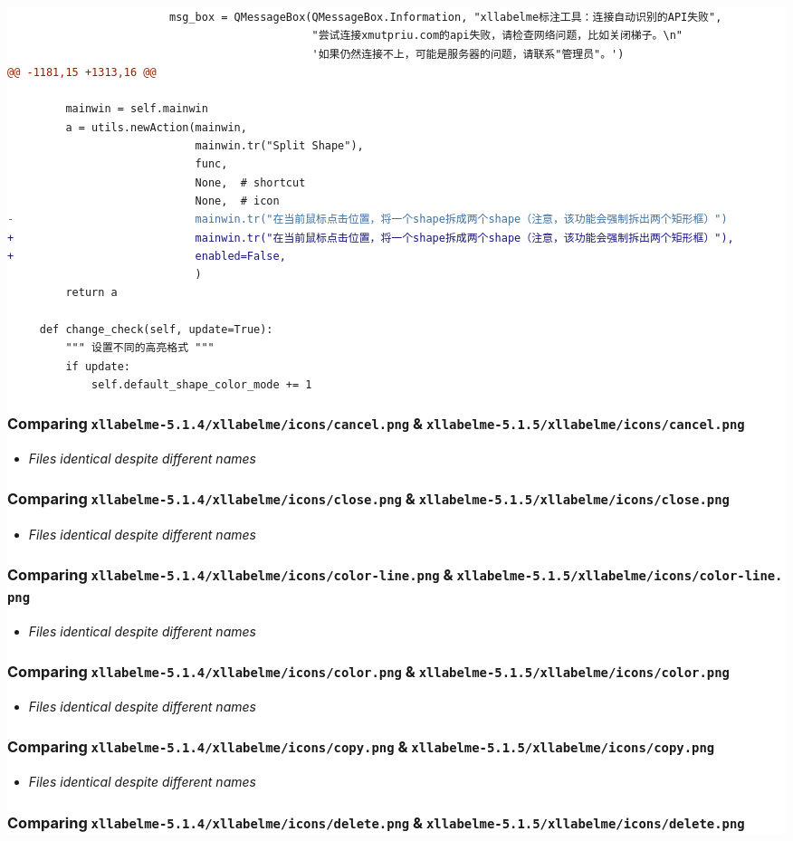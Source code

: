 ```diff
                         msg_box = QMessageBox(QMessageBox.Information, "xllabelme标注工具：连接自动识别的API失败",
                                               "尝试连接xmutpriu.com的api失败，请检查网络问题，比如关闭梯子。\n"
                                               '如果仍然连接不上，可能是服务器的问题，请联系"管理员"。')
@@ -1181,15 +1313,16 @@
 
         mainwin = self.mainwin
         a = utils.newAction(mainwin,
                             mainwin.tr("Split Shape"),
                             func,
                             None,  # shortcut
                             None,  # icon
-                            mainwin.tr("在当前鼠标点击位置，将一个shape拆成两个shape（注意，该功能会强制拆出两个矩形框）")
+                            mainwin.tr("在当前鼠标点击位置，将一个shape拆成两个shape（注意，该功能会强制拆出两个矩形框）"),
+                            enabled=False,
                             )
         return a
 
     def change_check(self, update=True):
         """ 设置不同的高亮格式 """
         if update:
             self.default_shape_color_mode += 1
```

### Comparing `xllabelme-5.1.4/xllabelme/icons/cancel.png` & `xllabelme-5.1.5/xllabelme/icons/cancel.png`

 * *Files identical despite different names*

### Comparing `xllabelme-5.1.4/xllabelme/icons/close.png` & `xllabelme-5.1.5/xllabelme/icons/close.png`

 * *Files identical despite different names*

### Comparing `xllabelme-5.1.4/xllabelme/icons/color-line.png` & `xllabelme-5.1.5/xllabelme/icons/color-line.png`

 * *Files identical despite different names*

### Comparing `xllabelme-5.1.4/xllabelme/icons/color.png` & `xllabelme-5.1.5/xllabelme/icons/color.png`

 * *Files identical despite different names*

### Comparing `xllabelme-5.1.4/xllabelme/icons/copy.png` & `xllabelme-5.1.5/xllabelme/icons/copy.png`

 * *Files identical despite different names*

### Comparing `xllabelme-5.1.4/xllabelme/icons/delete.png` & `xllabelme-5.1.5/xllabelme/icons/delete.png`
